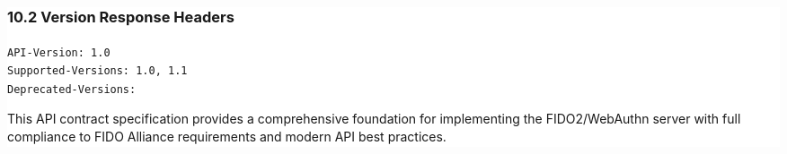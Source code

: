 ### 10.2 Version Response Headers
```http
API-Version: 1.0
Supported-Versions: 1.0, 1.1
Deprecated-Versions: 
```

This API contract specification provides a comprehensive foundation for implementing the FIDO2/WebAuthn server with full compliance to FIDO Alliance requirements and modern API best practices.